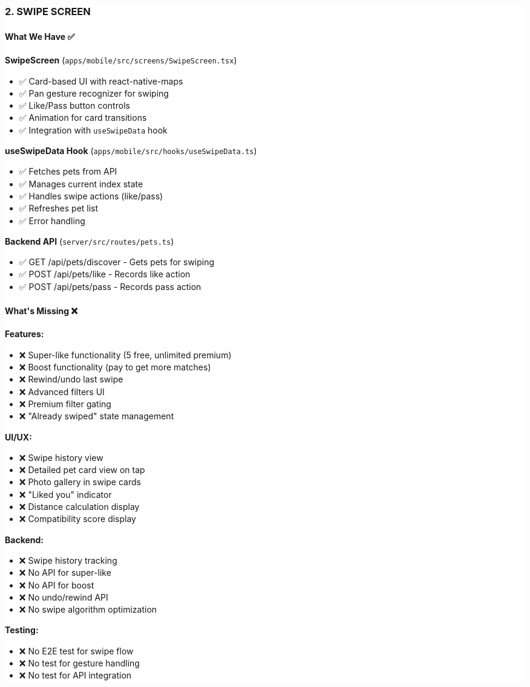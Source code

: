 
### 2. SWIPE SCREEN

#### What We Have ✅

**SwipeScreen** (`apps/mobile/src/screens/SwipeScreen.tsx`)
- ✅ Card-based UI with react-native-maps
- ✅ Pan gesture recognizer for swiping
- ✅ Like/Pass button controls
- ✅ Animation for card transitions
- ✅ Integration with `useSwipeData` hook

**useSwipeData Hook** (`apps/mobile/src/hooks/useSwipeData.ts`)
- ✅ Fetches pets from API
- ✅ Manages current index state
- ✅ Handles swipe actions (like/pass)
- ✅ Refreshes pet list
- ✅ Error handling

**Backend API** (`server/src/routes/pets.ts`)
- ✅ GET /api/pets/discover - Gets pets for swiping
- ✅ POST /api/pets/like - Records like action
- ✅ POST /api/pets/pass - Records pass action

#### What's Missing ❌

**Features:**
- ❌ Super-like functionality (5 free, unlimited premium)
- ❌ Boost functionality (pay to get more matches)
- ❌ Rewind/undo last swipe
- ❌ Advanced filters UI
- ❌ Premium filter gating
- ❌ "Already swiped" state management

**UI/UX:**
- ❌ Swipe history view
- ❌ Detailed pet card view on tap
- ❌ Photo gallery in swipe cards
- ❌ "Liked you" indicator
- ❌ Distance calculation display
- ❌ Compatibility score display

**Backend:**
- ❌ Swipe history tracking
- ❌ No API for super-like
- ❌ No API for boost
- ❌ No undo/rewind API
- ❌ No swipe algorithm optimization

**Testing:**
- ❌ No E2E test for swipe flow
- ❌ No test for gesture handling
- ❌ No test for API integration
